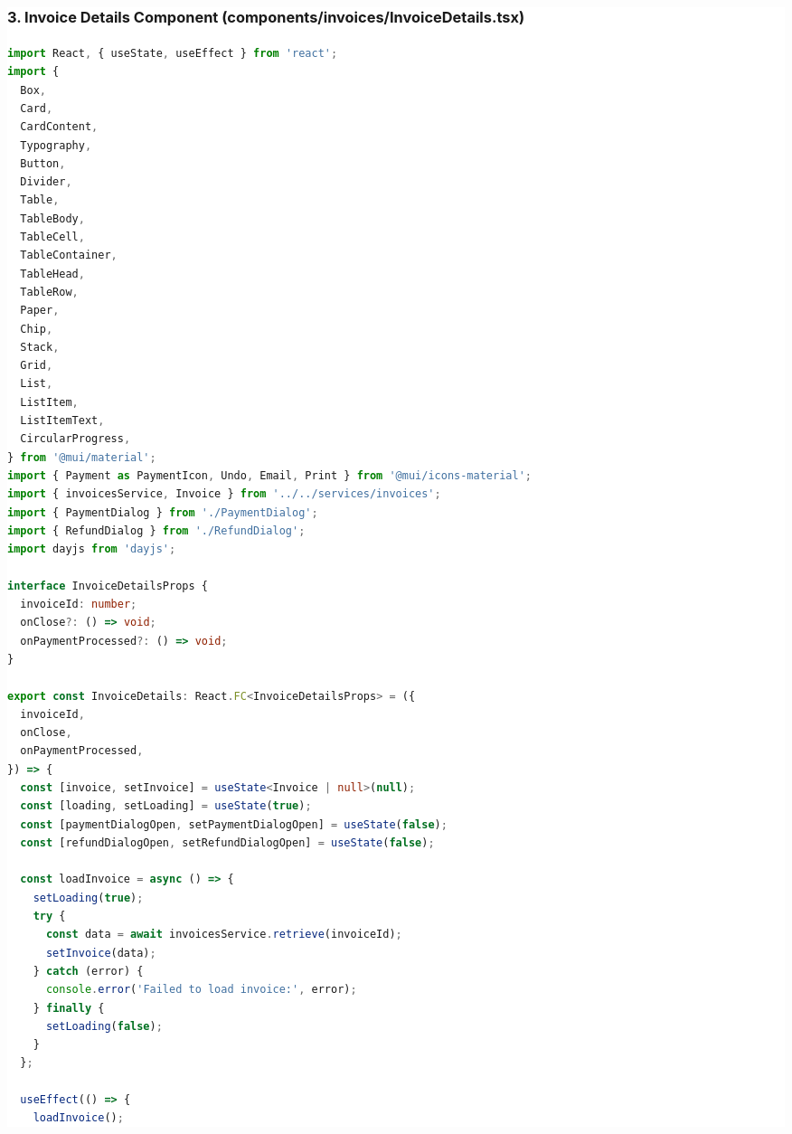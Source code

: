 
### 3. Invoice Details Component (components/invoices/InvoiceDetails.tsx)

```typescript
import React, { useState, useEffect } from 'react';
import {
  Box,
  Card,
  CardContent,
  Typography,
  Button,
  Divider,
  Table,
  TableBody,
  TableCell,
  TableContainer,
  TableHead,
  TableRow,
  Paper,
  Chip,
  Stack,
  Grid,
  List,
  ListItem,
  ListItemText,
  CircularProgress,
} from '@mui/material';
import { Payment as PaymentIcon, Undo, Email, Print } from '@mui/icons-material';
import { invoicesService, Invoice } from '../../services/invoices';
import { PaymentDialog } from './PaymentDialog';
import { RefundDialog } from './RefundDialog';
import dayjs from 'dayjs';

interface InvoiceDetailsProps {
  invoiceId: number;
  onClose?: () => void;
  onPaymentProcessed?: () => void;
}

export const InvoiceDetails: React.FC<InvoiceDetailsProps> = ({
  invoiceId,
  onClose,
  onPaymentProcessed,
}) => {
  const [invoice, setInvoice] = useState<Invoice | null>(null);
  const [loading, setLoading] = useState(true);
  const [paymentDialogOpen, setPaymentDialogOpen] = useState(false);
  const [refundDialogOpen, setRefundDialogOpen] = useState(false);

  const loadInvoice = async () => {
    setLoading(true);
    try {
      const data = await invoicesService.retrieve(invoiceId);
      setInvoice(data);
    } catch (error) {
      console.error('Failed to load invoice:', error);
    } finally {
      setLoading(false);
    }
  };

  useEffect(() => {
    loadInvoice();
```